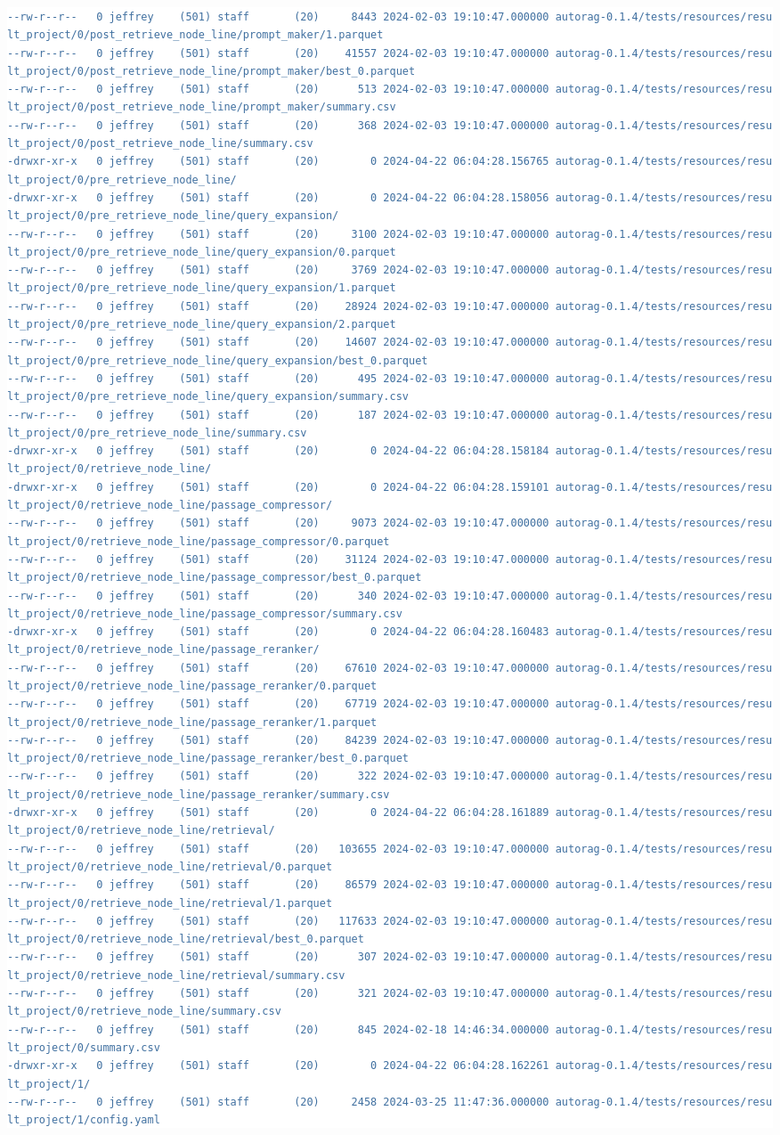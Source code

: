 ```diff
--rw-r--r--   0 jeffrey    (501) staff       (20)     8443 2024-02-03 19:10:47.000000 autorag-0.1.4/tests/resources/result_project/0/post_retrieve_node_line/prompt_maker/1.parquet
--rw-r--r--   0 jeffrey    (501) staff       (20)    41557 2024-02-03 19:10:47.000000 autorag-0.1.4/tests/resources/result_project/0/post_retrieve_node_line/prompt_maker/best_0.parquet
--rw-r--r--   0 jeffrey    (501) staff       (20)      513 2024-02-03 19:10:47.000000 autorag-0.1.4/tests/resources/result_project/0/post_retrieve_node_line/prompt_maker/summary.csv
--rw-r--r--   0 jeffrey    (501) staff       (20)      368 2024-02-03 19:10:47.000000 autorag-0.1.4/tests/resources/result_project/0/post_retrieve_node_line/summary.csv
-drwxr-xr-x   0 jeffrey    (501) staff       (20)        0 2024-04-22 06:04:28.156765 autorag-0.1.4/tests/resources/result_project/0/pre_retrieve_node_line/
-drwxr-xr-x   0 jeffrey    (501) staff       (20)        0 2024-04-22 06:04:28.158056 autorag-0.1.4/tests/resources/result_project/0/pre_retrieve_node_line/query_expansion/
--rw-r--r--   0 jeffrey    (501) staff       (20)     3100 2024-02-03 19:10:47.000000 autorag-0.1.4/tests/resources/result_project/0/pre_retrieve_node_line/query_expansion/0.parquet
--rw-r--r--   0 jeffrey    (501) staff       (20)     3769 2024-02-03 19:10:47.000000 autorag-0.1.4/tests/resources/result_project/0/pre_retrieve_node_line/query_expansion/1.parquet
--rw-r--r--   0 jeffrey    (501) staff       (20)    28924 2024-02-03 19:10:47.000000 autorag-0.1.4/tests/resources/result_project/0/pre_retrieve_node_line/query_expansion/2.parquet
--rw-r--r--   0 jeffrey    (501) staff       (20)    14607 2024-02-03 19:10:47.000000 autorag-0.1.4/tests/resources/result_project/0/pre_retrieve_node_line/query_expansion/best_0.parquet
--rw-r--r--   0 jeffrey    (501) staff       (20)      495 2024-02-03 19:10:47.000000 autorag-0.1.4/tests/resources/result_project/0/pre_retrieve_node_line/query_expansion/summary.csv
--rw-r--r--   0 jeffrey    (501) staff       (20)      187 2024-02-03 19:10:47.000000 autorag-0.1.4/tests/resources/result_project/0/pre_retrieve_node_line/summary.csv
-drwxr-xr-x   0 jeffrey    (501) staff       (20)        0 2024-04-22 06:04:28.158184 autorag-0.1.4/tests/resources/result_project/0/retrieve_node_line/
-drwxr-xr-x   0 jeffrey    (501) staff       (20)        0 2024-04-22 06:04:28.159101 autorag-0.1.4/tests/resources/result_project/0/retrieve_node_line/passage_compressor/
--rw-r--r--   0 jeffrey    (501) staff       (20)     9073 2024-02-03 19:10:47.000000 autorag-0.1.4/tests/resources/result_project/0/retrieve_node_line/passage_compressor/0.parquet
--rw-r--r--   0 jeffrey    (501) staff       (20)    31124 2024-02-03 19:10:47.000000 autorag-0.1.4/tests/resources/result_project/0/retrieve_node_line/passage_compressor/best_0.parquet
--rw-r--r--   0 jeffrey    (501) staff       (20)      340 2024-02-03 19:10:47.000000 autorag-0.1.4/tests/resources/result_project/0/retrieve_node_line/passage_compressor/summary.csv
-drwxr-xr-x   0 jeffrey    (501) staff       (20)        0 2024-04-22 06:04:28.160483 autorag-0.1.4/tests/resources/result_project/0/retrieve_node_line/passage_reranker/
--rw-r--r--   0 jeffrey    (501) staff       (20)    67610 2024-02-03 19:10:47.000000 autorag-0.1.4/tests/resources/result_project/0/retrieve_node_line/passage_reranker/0.parquet
--rw-r--r--   0 jeffrey    (501) staff       (20)    67719 2024-02-03 19:10:47.000000 autorag-0.1.4/tests/resources/result_project/0/retrieve_node_line/passage_reranker/1.parquet
--rw-r--r--   0 jeffrey    (501) staff       (20)    84239 2024-02-03 19:10:47.000000 autorag-0.1.4/tests/resources/result_project/0/retrieve_node_line/passage_reranker/best_0.parquet
--rw-r--r--   0 jeffrey    (501) staff       (20)      322 2024-02-03 19:10:47.000000 autorag-0.1.4/tests/resources/result_project/0/retrieve_node_line/passage_reranker/summary.csv
-drwxr-xr-x   0 jeffrey    (501) staff       (20)        0 2024-04-22 06:04:28.161889 autorag-0.1.4/tests/resources/result_project/0/retrieve_node_line/retrieval/
--rw-r--r--   0 jeffrey    (501) staff       (20)   103655 2024-02-03 19:10:47.000000 autorag-0.1.4/tests/resources/result_project/0/retrieve_node_line/retrieval/0.parquet
--rw-r--r--   0 jeffrey    (501) staff       (20)    86579 2024-02-03 19:10:47.000000 autorag-0.1.4/tests/resources/result_project/0/retrieve_node_line/retrieval/1.parquet
--rw-r--r--   0 jeffrey    (501) staff       (20)   117633 2024-02-03 19:10:47.000000 autorag-0.1.4/tests/resources/result_project/0/retrieve_node_line/retrieval/best_0.parquet
--rw-r--r--   0 jeffrey    (501) staff       (20)      307 2024-02-03 19:10:47.000000 autorag-0.1.4/tests/resources/result_project/0/retrieve_node_line/retrieval/summary.csv
--rw-r--r--   0 jeffrey    (501) staff       (20)      321 2024-02-03 19:10:47.000000 autorag-0.1.4/tests/resources/result_project/0/retrieve_node_line/summary.csv
--rw-r--r--   0 jeffrey    (501) staff       (20)      845 2024-02-18 14:46:34.000000 autorag-0.1.4/tests/resources/result_project/0/summary.csv
-drwxr-xr-x   0 jeffrey    (501) staff       (20)        0 2024-04-22 06:04:28.162261 autorag-0.1.4/tests/resources/result_project/1/
--rw-r--r--   0 jeffrey    (501) staff       (20)     2458 2024-03-25 11:47:36.000000 autorag-0.1.4/tests/resources/result_project/1/config.yaml
```